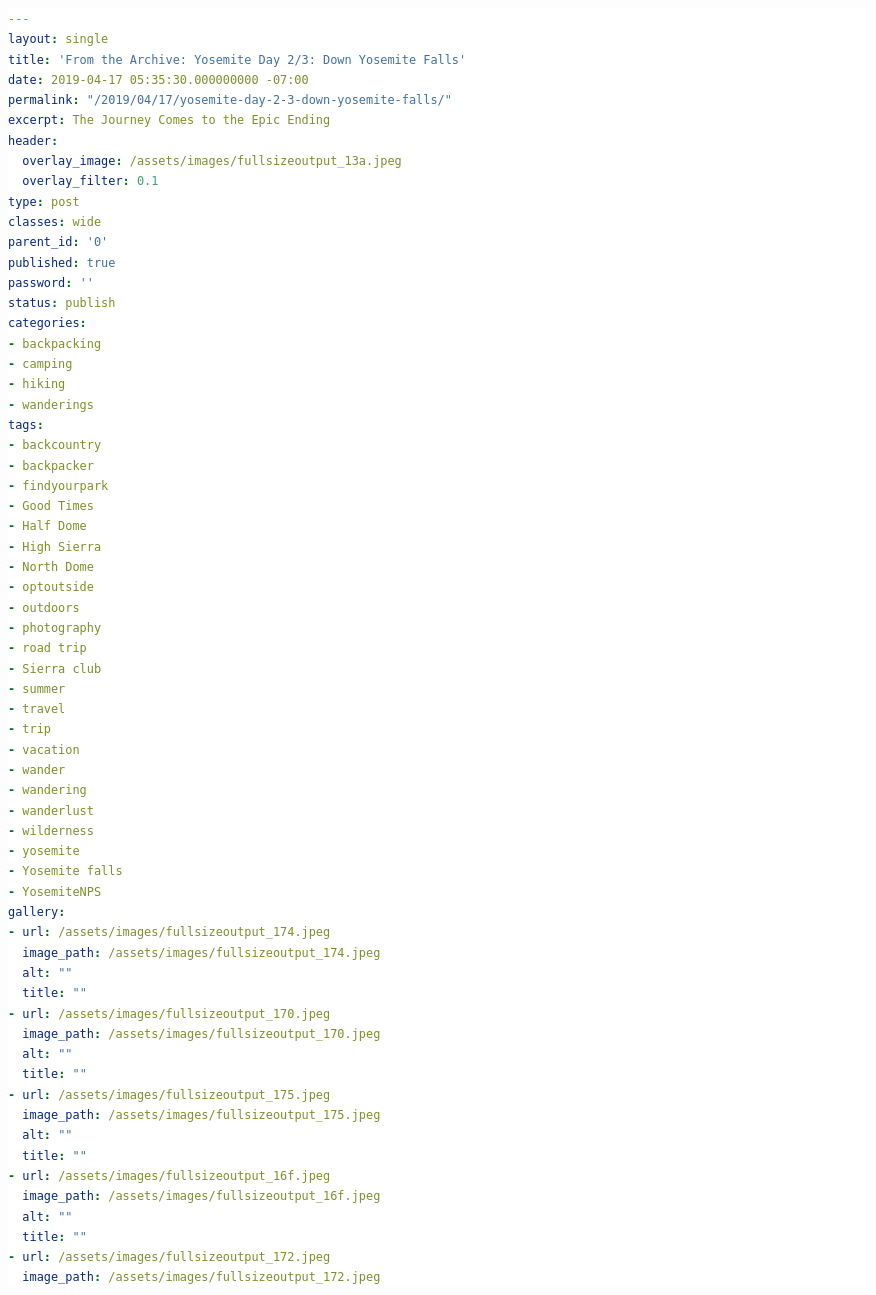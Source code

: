 ```yaml
---
layout: single
title: 'From the Archive: Yosemite Day 2/3: Down Yosemite Falls'
date: 2019-04-17 05:35:30.000000000 -07:00
permalink: "/2019/04/17/yosemite-day-2-3-down-yosemite-falls/"
excerpt: The Journey Comes to the Epic Ending
header:
  overlay_image: /assets/images/fullsizeoutput_13a.jpeg
  overlay_filter: 0.1
type: post
classes: wide
parent_id: '0'
published: true
password: ''
status: publish
categories:
- backpacking
- camping
- hiking
- wanderings
tags:
- backcountry
- backpacker
- findyourpark
- Good Times
- Half Dome
- High Sierra
- North Dome
- optoutside
- outdoors
- photography
- road trip
- Sierra club
- summer
- travel
- trip
- vacation
- wander
- wandering
- wanderlust
- wilderness
- yosemite
- Yosemite falls
- YosemiteNPS
gallery:
- url: /assets/images/fullsizeoutput_174.jpeg
  image_path: /assets/images/fullsizeoutput_174.jpeg
  alt: ""
  title: ""
- url: /assets/images/fullsizeoutput_170.jpeg
  image_path: /assets/images/fullsizeoutput_170.jpeg
  alt: ""
  title: ""
- url: /assets/images/fullsizeoutput_175.jpeg
  image_path: /assets/images/fullsizeoutput_175.jpeg
  alt: ""
  title: ""
- url: /assets/images/fullsizeoutput_16f.jpeg
  image_path: /assets/images/fullsizeoutput_16f.jpeg
  alt: ""
  title: ""
- url: /assets/images/fullsizeoutput_172.jpeg
  image_path: /assets/images/fullsizeoutput_172.jpeg
```